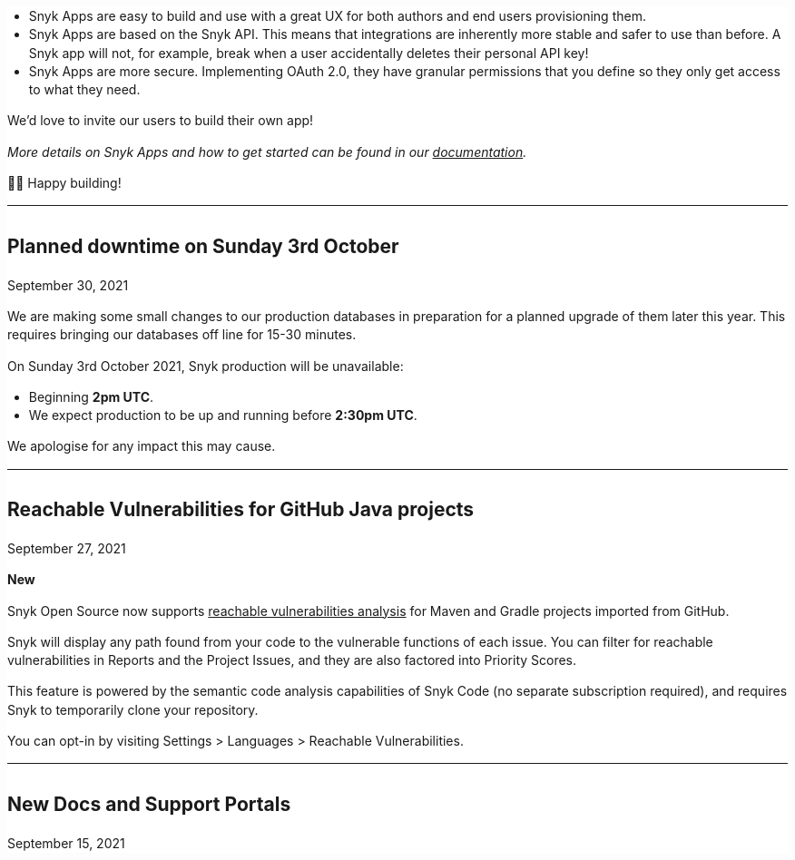 * Snyk Apps are easy to build and use with a great UX for both authors and end users provisioning them.
* Snyk Apps are based on the Snyk API. This means that integrations are inherently more stable and safer to use than before. A Snyk app will not, for example, break when a user accidentally deletes their personal API key!
* Snyk Apps are more secure. Implementing OAuth 2.0, they have granular permissions that you define so they only get access to what they need.

We’d love to invite our users to build their own app!

_More details on Snyk Apps and how to get started can be found in our_ [_documentation_](https://docs.snyk.io/integrations/snyk-apps)_._

👩‍🔧 Happy building!

***

## Planned downtime on Sunday 3rd October

September 30, 2021

We are making some small changes to our production databases in preparation for a planned upgrade of them later this year. This requires bringing our databases off line for 15-30 minutes.

On Sunday 3rd October 2021, Snyk production will be unavailable:

* Beginning **2pm UTC**.
* We expect production to be up and running before **2:30pm UTC**.

We apologise for any impact this may cause.

***

## Reachable Vulnerabilities for GitHub Java projects

September 27, 2021

**New**

Snyk Open Source now supports [reachable vulnerabilities analysis](https://docs.snyk.io/fixing-and-prioritizing-issues/prioritizing-issues/reachable-vulnerabilities) for Maven and Gradle projects imported from GitHub.

Snyk will display any path found from your code to the vulnerable functions of each issue. You can filter for reachable vulnerabilities in Reports and the Project Issues, and they are also factored into Priority Scores.

This feature is powered by the semantic code analysis capabilities of Snyk Code (no separate subscription required), and requires Snyk to temporarily clone your repository.

You can opt-in by visiting Settings > Languages > Reachable Vulnerabilities.

***

## New Docs and Support Portals

September 15, 2021
